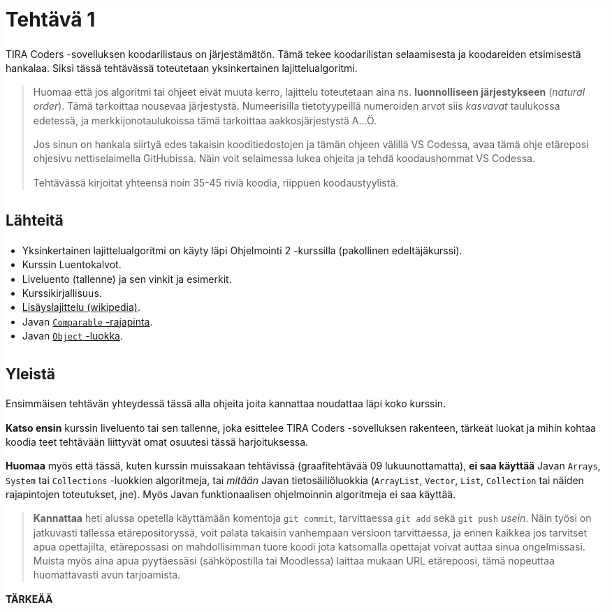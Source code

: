 # Tehtävä 1

TIRA Coders -sovelluksen koodarilistaus on järjestämätön.  Tämä tekee koodarilistan selaamisesta ja koodareiden etsimisestä hankalaa. Siksi tässä tehtävässä toteutetaan yksinkertainen lajittelualgoritmi.

> Huomaa että jos algoritmi tai ohjeet eivät muuta kerro, lajittelu toteutetaan aina ns. **luonnolliseen järjestykseen** (*natural order*). Tämä tarkoittaa nousevaa järjestystä. Numeerisilla tietotyypeillä numeroiden arvot siis *kasvavat* taulukossa edetessä, ja merkkijonotaulukoissa tämä tarkoittaa aakkosjärjestystä A...Ö.
> 
> Jos sinun on hankala siirtyä edes takaisin kooditiedostojen ja tämän ohjeen välillä VS Codessa, avaa tämä ohje etäreposi ohjesivu nettiselaimella GitHubissa. Näin voit selaimessa lukea ohjeita ja tehdä koodaushommat VS Codessa.
> 
> Tehtävässä kirjoitat yhteensä noin 35-45 riviä koodia, riippuen koodaustyylistä.

## Lähteitä

* Yksinkertainen lajittelualgoritmi on käyty läpi Ohjelmointi 2 -kurssilla (pakollinen edeltäjäkurssi).
* Kurssin Luentokalvot.
* Liveluento (tallenne) ja sen vinkit ja esimerkit.
* Kurssikirjallisuus.
* [Lisäyslajittelu (wikipedia)](https://en.wikipedia.org/wiki/Insertion_sort).
* Javan [`Comparable` -rajapinta](https://docs.oracle.com/en/java/javase/18/docs/api/java.base/java/lang/Comparable.html).
* Javan [`Object` -luokka](https://docs.oracle.com/en/java/javase/18/docs/api/java.base/java/lang/Object.html).


## Yleistä

Ensimmäisen tehtävän yhteydessä tässä alla ohjeita joita kannattaa noudattaa läpi koko kurssin.

**Katso ensin** kurssin liveluento tai sen tallenne, joka esittelee TIRA Coders -sovelluksen rakenteen, tärkeät luokat ja mihin kohtaa koodia teet tehtävään liittyvät omat osuutesi tässä harjoituksessa.

**Huomaa** myös että tässä, kuten kurssin muissakaan tehtävissä (graafitehtävää 09 lukuunottamatta), **ei saa käyttää** Javan `Arrays`, `System` tai `Collections` -luokkien algoritmeja, tai *mitään* Javan tietosäiliöluokkia (`ArrayList`, `Vector`, `List`, `Collection` tai näiden rajapintojen toteutukset, jne). Myös Javan funktionaalisen ohjelmoinnin algoritmeja ei saa käyttää.

> **Kannattaa** heti alussa opetella käyttämään komentoja `git commit`, tarvittaessa `git add` sekä `git push` *usein*. Näin työsi on jatkuvasti tallessa etärepositoryssä, voit palata takaisin vanhempaan versioon tarvittaessa, ja ennen kaikkea jos tarvitset apua opettajilta, etärepossasi on mahdollisimman tuore koodi jota katsomalla opettajat voivat auttaa sinua ongelmissasi. Muista myös aina apua pyytäessäsi (sähköpostilla tai Moodlessa) laittaa mukaan URL etärepoosi, tämä nopeuttaa huomattavasti avun tarjoamista.

**TÄRKEÄÄ** 
